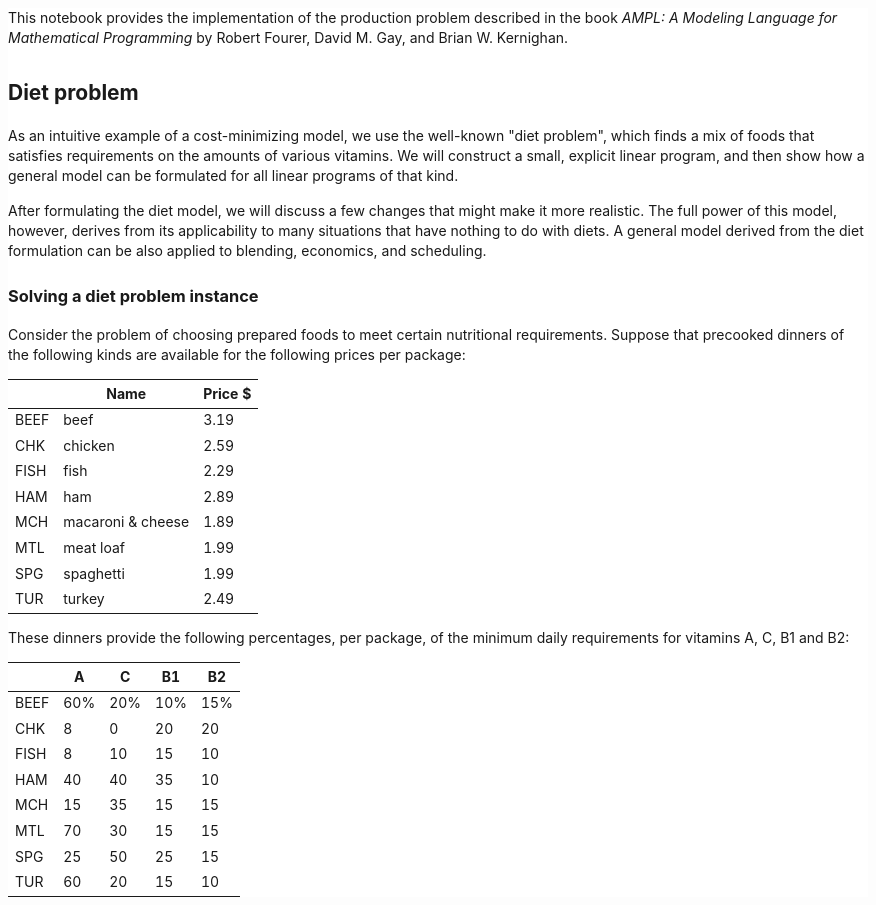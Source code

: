 This notebook provides the implementation of the production problem described in the book *AMPL: A Modeling Language for Mathematical Programming*
by Robert Fourer, David M. Gay, and Brian W. Kernighan.

## Diet problem
As an intuitive example of a cost-minimizing model, we use the well-known "diet problem", which finds a mix of foods that satisfies requirements on the amounts of various vitamins. We will construct a small, explicit linear program, and then show how a general model can be formulated for all linear programs of that kind.

After formulating the diet model, we will discuss a few changes that might make it more realistic. The full power of this model, however, derives from its applicability to many situations that have nothing to do with diets. A general model derived from the diet formulation can be also applied to blending, economics, and scheduling.

### Solving a diet problem instance

Consider the problem of choosing prepared foods to meet certain nutritional requirements. Suppose that precooked dinners of the following kinds are available for the following prices per package:

|      | Name              | Price $ |
| ---- | ----------------- | ------- |
| BEEF | beef              | 3.19    |
| CHK  | chicken           | 2.59    |
| FISH | fish              | 2.29    |
| HAM  | ham               | 2.89    |
| MCH  | macaroni & cheese | 1.89    |
| MTL  | meat loaf         | 1.99    |
| SPG  | spaghetti         | 1.99    |
| TUR  | turkey            | 2.49    |

These dinners provide the following percentages, per package, of the minimum daily requirements for vitamins A, C, B1 and B2:


|      | A   | C   | B1  | B2  |
| ---- | --- | --- | --- | --- |
| BEEF | 60% | 20% | 10% | 15% |
| CHK  | 8   | 0   | 20  | 20  |
| FISH | 8   | 10  | 15  | 10  |
| HAM  | 40  | 40  | 35  | 10  |
| MCH  | 15  | 35  | 15  | 15  |
| MTL  | 70  | 30  | 15  | 15  |
| SPG  | 25  | 50  | 25  | 15  |
| TUR  | 60  | 20  | 15  | 10  |
